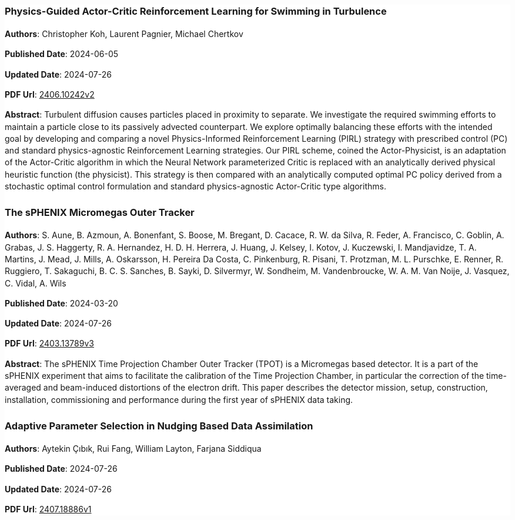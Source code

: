 
### Physics-Guided Actor-Critic Reinforcement Learning for Swimming in Turbulence
**Authors**: Christopher Koh, Laurent Pagnier, Michael Chertkov

**Published Date**: 2024-06-05

**Updated Date**: 2024-07-26

**PDF Url**: [2406.10242v2](http://arxiv.org/pdf/2406.10242v2)

**Abstract**: Turbulent diffusion causes particles placed in proximity to separate. We
investigate the required swimming efforts to maintain a particle close to its
passively advected counterpart. We explore optimally balancing these efforts
with the intended goal by developing and comparing a novel Physics-Informed
Reinforcement Learning (PIRL) strategy with prescribed control (PC) and
standard physics-agnostic Reinforcement Learning strategies. Our PIRL scheme,
coined the Actor-Physicist, is an adaptation of the Actor-Critic algorithm in
which the Neural Network parameterized Critic is replaced with an analytically
derived physical heuristic function (the physicist). This strategy is then
compared with an analytically computed optimal PC policy derived from a
stochastic optimal control formulation and standard physics-agnostic
Actor-Critic type algorithms.


### The sPHENIX Micromegas Outer Tracker
**Authors**: S. Aune, B. Azmoun, A. Bonenfant, S. Boose, M. Bregant, D. Cacace, R. W. da Silva, R. Feder, A. Francisco, C. Goblin, A. Grabas, J. S. Haggerty, R. A. Hernandez, H. D. H. Herrera, J. Huang, J. Kelsey, I. Kotov, J. Kuczewski, I. Mandjavidze, T. A. Martins, J. Mead, J. Mills, A. Oskarsson, H. Pereira Da Costa, C. Pinkenburg, R. Pisani, T. Protzman, M. L. Purschke, E. Renner, R. Ruggiero, T. Sakaguchi, B. C. S. Sanches, B. Sayki, D. Silvermyr, W. Sondheim, M. Vandenbroucke, W. A. M. Van Noije, J. Vasquez, C. Vidal, A. Wils

**Published Date**: 2024-03-20

**Updated Date**: 2024-07-26

**PDF Url**: [2403.13789v3](http://arxiv.org/pdf/2403.13789v3)

**Abstract**: The sPHENIX Time Projection Chamber Outer Tracker (TPOT) is a Micromegas
based detector. It is a part of the sPHENIX experiment that aims to facilitate
the calibration of the Time Projection Chamber, in particular the correction of
the time-averaged and beam-induced distortions of the electron drift. This
paper describes the detector mission, setup, construction, installation,
commissioning and performance during the first year of sPHENIX data taking.


### Adaptive Parameter Selection in Nudging Based Data Assimilation
**Authors**: Aytekin Çıbık, Rui Fang, William Layton, Farjana Siddiqua

**Published Date**: 2024-07-26

**Updated Date**: 2024-07-26

**PDF Url**: [2407.18886v1](http://arxiv.org/pdf/2407.18886v1)

